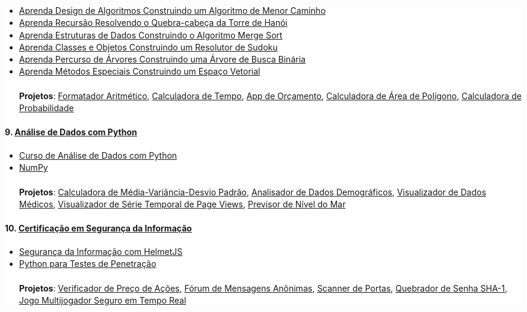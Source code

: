 - [Aprenda Design de Algoritmos Construindo um Algoritmo de Menor Caminho](https://www.freecodecamp.org/learn/scientific-computing-with-python/#learn-algorithm-design-by-building-a-shortest-path-algorithm)
- [Aprenda Recursão Resolvendo o Quebra-cabeça da Torre de Hanói](https://www.freecodecamp.org/learn/scientific-computing-with-python/#learn-recursion-by-solving-the-tower-of-hanoi-puzzle)
- [Aprenda Estruturas de Dados Construindo o Algoritmo Merge Sort](https://www.freecodecamp.org/learn/scientific-computing-with-python/#learn-data-structures-by-building-the-merge-sort-algorithm)
- [Aprenda Classes e Objetos Construindo um Resolutor de Sudoku](https://www.freecodecamp.org/learn/scientific-computing-with-python/#learn-classes-and-objects-by-building-a-sudoku-solver)
- [Aprenda Percurso de Árvores Construindo uma Árvore de Busca Binária](https://www.freecodecamp.org/learn/scientific-computing-with-python/#learn-tree-traversal-by-building-a-binary-search-tree)
- [Aprenda Métodos Especiais Construindo um Espaço Vetorial](https://www.freecodecamp.org/learn/scientific-computing-with-python/#learn-special-methods-by-building-a-vector-space)
  <br />
  <br />
  **Projetos**: [Formatador Aritmético](https://www.freecodecamp.org/learn/scientific-computing-with-python/build-an-arithmetic-formatter-project/build-an-arithmetic-formatter-project), [Calculadora de Tempo](https://www.freecodecamp.org/learn/scientific-computing-with-python/build-a-time-calculator-project/build-a-time-calculator-project), [App de Orçamento](https://www.freecodecamp.org/learn/scientific-computing-with-python/build-a-budget-app-project/build-a-budget-app-project), [Calculadora de Área de Polígono](https://www.freecodecamp.org/learn/scientific-computing-with-python/build-a-polygon-area-calculator-project/build-a-polygon-area-calculator-project), [Calculadora de Probabilidade](https://www.freecodecamp.org/learn/scientific-computing-with-python/build-a-probability-calculator-project/build-a-probability-calculator-project)

#### 9. [Análise de Dados com Python](https://www.freecodecamp.org/learn/data-analysis-with-python/)

- [Curso de Análise de Dados com Python](https://www.freecodecamp.org/learn/data-analysis-with-python/#data-analysis-with-python-course)
- [NumPy](https://www.freecodecamp.org/learn/data-analysis-with-python/#numpy)
  <br />
  <br />
  **Projetos**: [Calculadora de Média-Variância-Desvio Padrão](https://www.freecodecamp.org/learn/data-analysis-with-python/data-analysis-with-python-projects/mean-variance-standard-deviation-calculator), [Analisador de Dados Demográficos](https://www.freecodecamp.org/learn/data-analysis-with-python/data-analysis-with-python-projects/demographic-data-analyzer), [Visualizador de Dados Médicos](https://www.freecodecamp.org/learn/data-analysis-with-python/data-analysis-with-python-projects/medical-data-visualizer), [Visualizador de Série Temporal de Page Views](https://www.freecodecamp.org/learn/data-analysis-with-python/data-analysis-with-python-projects/page-view-time-series-visualizer), [Previsor de Nível do Mar](https://www.freecodecamp.org/learn/data-analysis-with-python/data-analysis-with-python-projects/sea-level-predictor)

#### 10. [Certificação em Segurança da Informação](https://www.freecodecamp.org/learn/information-security/)

- [Segurança da Informação com HelmetJS](https://www.freecodecamp.org/learn/information-security/#information-security-with-helmetjs)
- [Python para Testes de Penetração](https://www.freecodecamp.org/learn/information-security/#python-for-penetration-testing)
  <br />
  <br />
  **Projetos**: [Verificador de Preço de Ações](https://www.freecodecamp.org/learn/information-security/information-security-projects/stock-price-checker), [Fórum de Mensagens Anônimas](https://www.freecodecamp.org/learn/information-security/information-security-projects/anonymous-message-board), [Scanner de Portas](https://www.freecodecamp.org/learn/information-security/information-security-projects/port-scanner), [Quebrador de Senha SHA-1](https://www.freecodecamp.org/learn/information-security/information-security-projects/sha-1-password-cracker), [Jogo Multijogador Seguro em Tempo Real](https://www.freecodecamp.org/learn/information-security/information-security-projects/secure-real-time-multiplayer-game)
